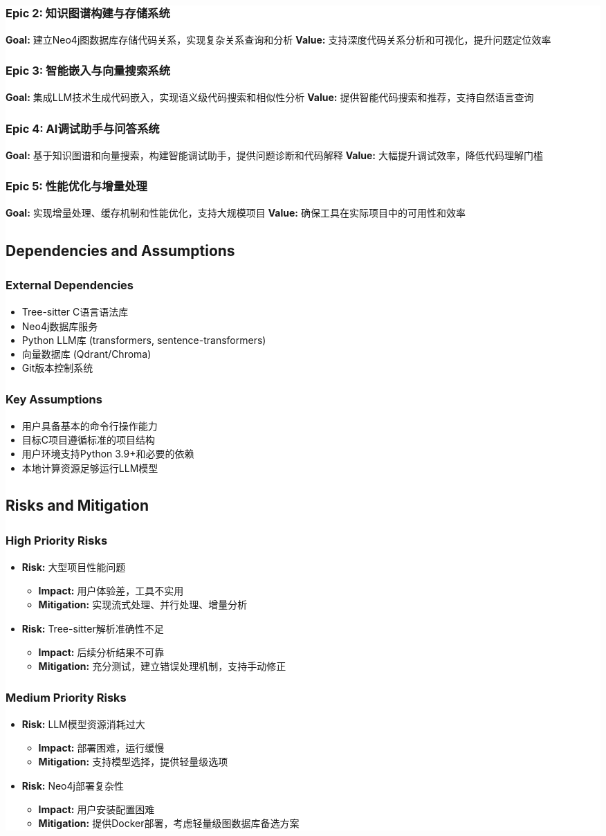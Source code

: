 ### Epic 2: 知识图谱构建与存储系统
**Goal:** 建立Neo4j图数据库存储代码关系，实现复杂关系查询和分析
**Value:** 支持深度代码关系分析和可视化，提升问题定位效率

### Epic 3: 智能嵌入与向量搜索系统
**Goal:** 集成LLM技术生成代码嵌入，实现语义级代码搜索和相似性分析
**Value:** 提供智能代码搜索和推荐，支持自然语言查询

### Epic 4: AI调试助手与问答系统
**Goal:** 基于知识图谱和向量搜索，构建智能调试助手，提供问题诊断和代码解释
**Value:** 大幅提升调试效率，降低代码理解门槛

### Epic 5: 性能优化与增量处理
**Goal:** 实现增量处理、缓存机制和性能优化，支持大规模项目
**Value:** 确保工具在实际项目中的可用性和效率

## Dependencies and Assumptions

### External Dependencies
- Tree-sitter C语言语法库
- Neo4j数据库服务
- Python LLM库 (transformers, sentence-transformers)
- 向量数据库 (Qdrant/Chroma)
- Git版本控制系统

### Key Assumptions
- 用户具备基本的命令行操作能力
- 目标C项目遵循标准的项目结构
- 用户环境支持Python 3.9+和必要的依赖
- 本地计算资源足够运行LLM模型

## Risks and Mitigation

### High Priority Risks
- **Risk:** 大型项目性能问题
  - **Impact:** 用户体验差，工具不实用
  - **Mitigation:** 实现流式处理、并行处理、增量分析

- **Risk:** Tree-sitter解析准确性不足
  - **Impact:** 后续分析结果不可靠
  - **Mitigation:** 充分测试，建立错误处理机制，支持手动修正

### Medium Priority Risks
- **Risk:** LLM模型资源消耗过大
  - **Impact:** 部署困难，运行缓慢
  - **Mitigation:** 支持模型选择，提供轻量级选项

- **Risk:** Neo4j部署复杂性
  - **Impact:** 用户安装配置困难
  - **Mitigation:** 提供Docker部署，考虑轻量级图数据库备选方案

